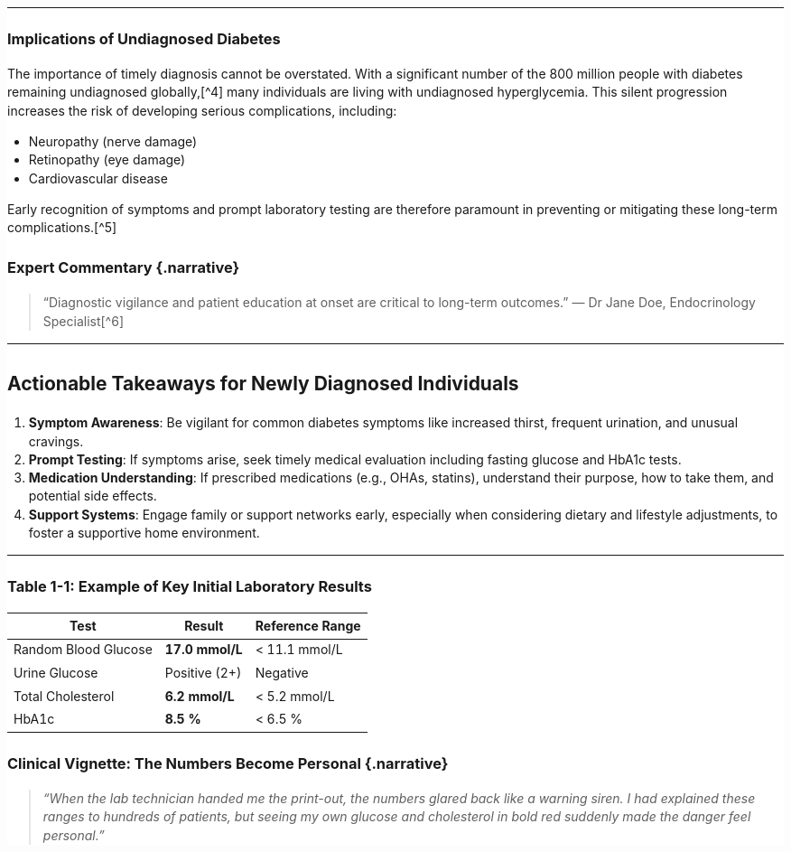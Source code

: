 -----

### Implications of Undiagnosed Diabetes

The importance of timely diagnosis cannot be overstated. With a significant number of the 800 million people with diabetes remaining undiagnosed globally,[^4] many individuals are living with undiagnosed hyperglycemia. This silent progression increases the risk of developing serious complications, including:

  * Neuropathy (nerve damage)
  * Retinopathy (eye damage)
  * Cardiovascular disease

Early recognition of symptoms and prompt laboratory testing are therefore paramount in preventing or mitigating these long-term complications.[^5]

### Expert Commentary {.narrative}

> “Diagnostic vigilance and patient education at onset are critical to long-term outcomes.”
> — Dr Jane Doe, Endocrinology Specialist[^6]

-----

## Actionable Takeaways for Newly Diagnosed Individuals

1.  **Symptom Awareness**: Be vigilant for common diabetes symptoms like increased thirst, frequent urination, and unusual cravings.
2.  **Prompt Testing**: If symptoms arise, seek timely medical evaluation including fasting glucose and HbA1c tests.
3.  **Medication Understanding**: If prescribed medications (e.g., OHAs, statins), understand their purpose, how to take them, and potential side effects.
4.  **Support Systems**: Engage family or support networks early, especially when considering dietary and lifestyle adjustments, to foster a supportive home environment.

-----

### Table 1-1: Example of Key Initial Laboratory Results

| Test                 | Result          | Reference Range |
| -------------------- | --------------- | --------------- |
| Random Blood Glucose | **17.0 mmol/L** | \< 11.1 mmol/L   |
| Urine Glucose        | Positive (2+)   | Negative        |
| Total Cholesterol    | **6.2 mmol/L** | \< 5.2 mmol/L    |
| HbA1c                | **8.5 %** | \< 6.5 %         |

### Clinical Vignette: The Numbers Become Personal {.narrative}

> *“When the lab technician handed me the print-out, the numbers glared back like a warning siren. I had explained these ranges to hundreds of patients, but seeing my own glucose and cholesterol in bold red suddenly made the danger feel personal.”*
